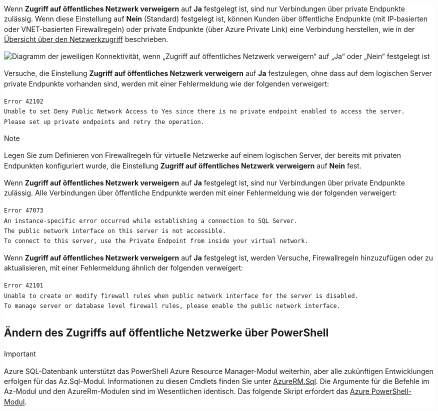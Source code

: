 Wenn **Zugriff auf öffentliches Netzwerk verweigern** auf **Ja** festgelegt ist, sind nur Verbindungen über private Endpunkte zulässig. Wenn diese Einstellung auf **Nein** (Standard) festgelegt ist, können Kunden über öffentliche Endpunkte (mit IP-basierten oder VNET-basierten Firewallregeln) oder private Endpunkte (über Azure Private Link) eine Verbindung herstellen, wie in der [Übersicht über den Netzwerkzugriff](network-access-controls-overview.md) beschrieben.

 ![Diagramm der jeweiligen Konnektivität, wenn „Zugriff auf öffentliches Netzwerk verweigern“ auf „Ja“ oder „Nein“ festgelegt ist][2]

Versuche, die Einstellung **Zugriff auf öffentliches Netzwerk verweigern** auf **Ja** festzulegen, ohne dass auf dem logischen Server private Endpunkte vorhanden sind, werden mit einer Fehlermeldung wie der folgenden verweigert:  

```output
Error 42102
Unable to set Deny Public Network Access to Yes since there is no private endpoint enabled to access the server.
Please set up private endpoints and retry the operation.
```

> [!NOTE]
> Legen Sie zum Definieren von Firewallregeln für virtuelle Netzwerke auf einem logischen Server, der bereits mit privaten Endpunkten konfiguriert wurde, die Einstellung **Zugriff auf öffentliches Netzwerk verweigern** auf **Nein** fest.

Wenn **Zugriff auf öffentliches Netzwerk verweigern** auf **Ja** festgelegt ist, sind nur Verbindungen über private Endpunkte zulässig. Alle Verbindungen über öffentliche Endpunkte werden mit einer Fehlermeldung wie der folgenden verweigert:  

```output
Error 47073
An instance-specific error occurred while establishing a connection to SQL Server. 
The public network interface on this server is not accessible. 
To connect to this server, use the Private Endpoint from inside your virtual network.
```

Wenn **Zugriff auf öffentliches Netzwerk verweigern** auf **Ja** festgelegt ist, werden Versuche, Firewallregeln hinzuzufügen oder zu aktualisieren, mit einer Fehlermeldung ähnlich der folgenden verweigert:

```output
Error 42101
Unable to create or modify firewall rules when public network interface for the server is disabled. 
To manage server or database level firewall rules, please enable the public network interface.
```

## <a name="change-public-network-access-via-powershell"></a>Ändern des Zugriffs auf öffentliche Netzwerke über PowerShell

> [!IMPORTANT]
> Azure SQL-Datenbank unterstützt das PowerShell Azure Resource Manager-Modul weiterhin, aber alle zukünftigen Entwicklungen erfolgen für das Az.Sql-Modul. Informationen zu diesen Cmdlets finden Sie unter [AzureRM.Sql](/powershell/module/AzureRM.Sql/). Die Argumente für die Befehle im Az-Modul und den AzureRm-Modulen sind im Wesentlichen identisch. Das folgende Skript erfordert das [Azure PowerShell-Modul](/powershell/azure/install-az-ps).


[2]: media/single-database-create-quickstart/manage-connectivity-flowchart.png